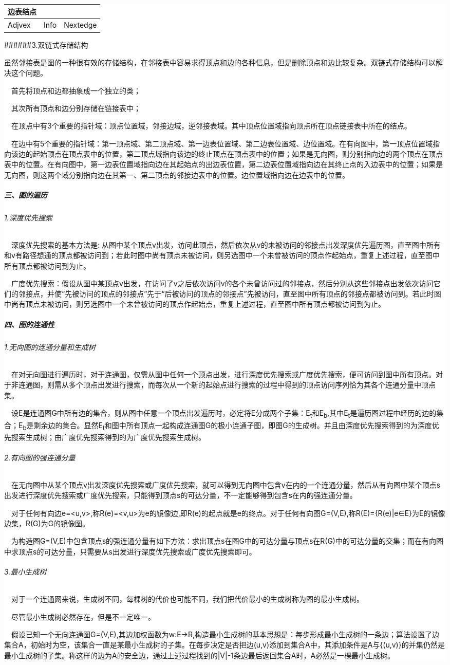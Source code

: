 

| 边表结点 |      |          |
| -------- | ---- | :------: |
| Adjvex   | Info | Nextedge |

######3.双链式存储结构

虽然邻接表是图的一种很有效的存储结构，在邻接表中容易求得顶点和边的各种信息，但是删除顶点和边比较复杂。双链式存储结构可以解决这个问题。

&emsp;首先将顶点和边都抽象成一个独立的类；

&emsp;其次所有顶点和边分别存储在链接表中；

&emsp;在顶点中有3个重要的指针域：顶点位置域，邻接边域，逆邻接表域。其中顶点位置域指向顶点所在顶点链接表中所在的结点。

&emsp;在边中有5个重要的指针域：第一顶点域、第二顶点域、第一边表位置域、第二边表位置域、边位置域。在有向图中，第一顶点位置域指向该边的起始顶点在顶点表中的位置，第二顶点域指向该边的终止顶点在顶点表中的位置；如果是无向图，则分别指向边的两个顶点在顶点表中的位置。在有向图中，第一边表位置域指向边在其起始点的出边表位置，第二边表位置域指向边在其终止点的入边表中的位置；如果是无向图，则这两个域分别指向边在其第一、第二顶点的邻接边表中的位置。边位置域指向边在边表中的位置。  

##### 三、图的遍历

###### 1.深度优先搜索

&emsp;深度优先搜索的基本方法是: 从图中某个顶点v出发，访问此顶点，然后依次从v的未被访问的邻接点出发深度优先遍历图，直至图中所有和v有路径想通的顶点都被访问到；若此时图中尚有顶点未被访问，则另选图中一个未曾被访问的顶点作起始点，重复上述过程，直至图中所有顶点都被访问到为止。

&emsp;广度优先搜索：假设从图中某顶点v出发，在访问了v之后依次访问v的各个未曾访问过的邻接点，然后分别从这些邻接点出发依次访问它们的邻接点，并使“先被访问的顶点的邻接点”先于“后被访问的顶点的邻接点”先被访问，直至图中所有顶点的邻接点都被访问到。若此时图中尚有顶点未被访问，则另选图中一个未曾被访问的顶点作起始点，重复上述过程，直至图中所有顶点都被访问到为止。

##### 四、图的连通性

###### 1.无向图的连通分量和生成树

&emsp;在对无向图进行遍历时，对于连通图，仅需从图中任何一个顶点出发，进行深度优先搜索或广度优先搜索，便可访问到图中所有顶点。对于非连通图，则需从多个顶点出发进行搜索，而每次从一个新的起始点进行搜索的过程中得到的顶点访问序列恰为其各个连通分量中顶点集。

&emsp;设E是连通图G中所有边的集合，则从图中任意一个顶点出发遍历时，必定将E分成两个子集：E<sub>t</sub>和E<sub>b</sub>,其中E<sub>t</sub>是遍历图过程中经历的边的集合；E<sub>b</sub>是剩余边的集合。显然E<sub>t</sub>和图中所有顶点一起构成连通图G的极小连通子图，即图G的生成树。并且由深度优先搜索得到的为深度优先搜索生成树；由广度优先搜索得到的为广度优先搜索生成树。

###### 2.有向图的强连通分量

&emsp;在无向图中从某个顶点v出发深度优先搜索或广度优先搜索，就可以得到无向图中包含v在内的一个连通分量，然后从有向图中某个顶点s出发进行深度优先搜索或广度优先搜索，只能得到顶点s的可达分量，不一定能够得到包含s在内的强连通分量。

&emsp;对于任何有向边e=<u,v>,称R(e)=<v,u>为e的镜像边,即R(e)的起点就是e的终点。对于任何有向图G=(V,E),称R(E)={R(e)|e$\in$E}为E的镜像边集，R(G)为G的镜像图。

&emsp;为构造图G=(V,E)中包含顶点s的强连通分量有如下方法：求出顶点s在图G中的可达分量与顶点s在R(G)中的可达分量的交集；而在有向图中求顶点s的可达分量，只需要从s出发进行深度优先搜索或广度优先搜索即可。

###### 3.最小生成树

&emsp;对于一个连通网来说，生成树不同，每棵树的代价也可能不同，我们把代价最小的生成树称为图的最小生成树。

&emsp;尽管最小生成树必然存在，但是不一定唯一。

&emsp;假设已知一个无向连通图G=(V,E),其边加权函数为w:E->R,构造最小生成树的基本思想是：每步形成最小生成树的一条边；算法设置了边集合A，初始时为空，该集合一直是某最小生成树的子集。在每步决定是否把边(u,v)添加到集合A中，其添加条件是A与{(u,v)}的并集仍然是最小生成树的子集。称这样的边为A的安全边，通过上述过程找到的|V|-1条边最后返回集合A时，A必然是一棵最小生成树。